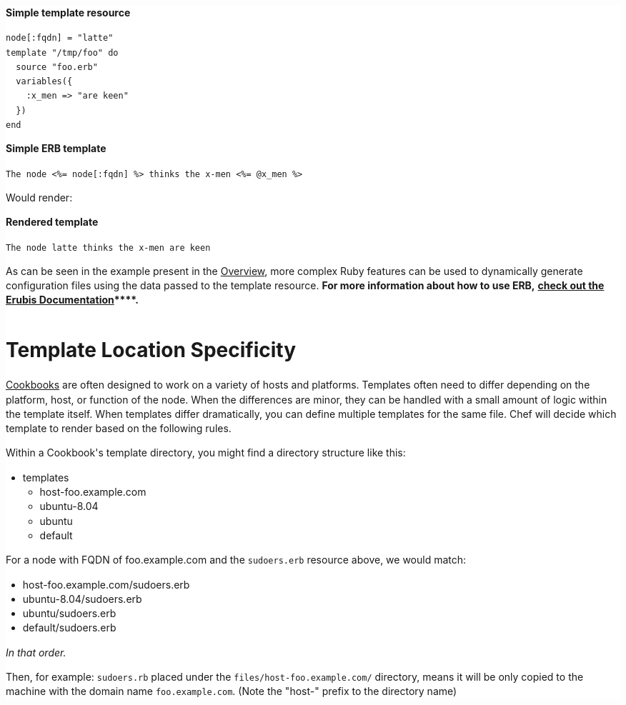 **Simple template resource**

    node[:fqdn] = "latte"
    template "/tmp/foo" do
      source "foo.erb"
      variables({
        :x_men => "are keen"
      })
    end

**Simple ERB template**

    The node <%= node[:fqdn] %> thinks the x-men <%= @x_men %>

Would render:

**Rendered template**

    The node latte thinks the x-men are keen

As can be seen in the example present in the
[Overview](#Templates-Overiew), more complex Ruby features can be used
to dynamically generate configuration files using the data passed to the
template resource. **For more information about how to use ERB,**
**[check out the Erubis
Documentation](http://www.kuwata-lab.com/erubis/users-guide.html)****.**

Template Location Specificity
=============================

[Cookbooks](Cookbooks.html "Cookbooks") are often designed to work on a
variety of hosts and platforms. Templates often need to differ depending
on the platform, host, or function of the node. When the differences are
minor, they can be handled with a small amount of logic within the
template itself. When templates differ dramatically, you can define
multiple templates for the same file. Chef will decide which template to
render based on the following rules.

Within a Cookbook's template directory, you might find a directory
structure like this:

-   templates
    -   host-foo.example.com
    -   ubuntu-8.04
    -   ubuntu
    -   default

For a node with FQDN of foo.example.com and the `sudoers.erb` resource
above, we would match:

-   host-foo.example.com/sudoers.erb
-   ubuntu-8.04/sudoers.erb
-   ubuntu/sudoers.erb
-   default/sudoers.erb

*In that order.*

Then, for example: `sudoers.rb` placed under the
`files/host-foo.example.com/` directory, means it will be only copied to
the machine with the domain name `foo.example.com`. (Note the "host-"
prefix to the directory name)
